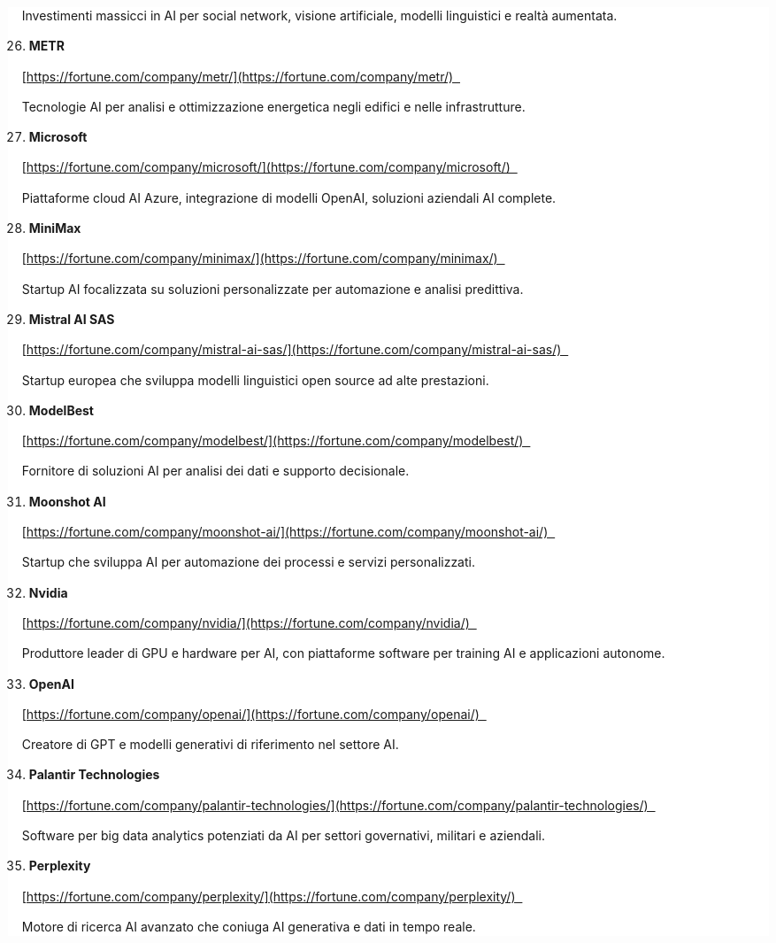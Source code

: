     Investimenti massicci in AI per social network, visione artificiale, modelli linguistici e realtà aumentata.

26. **METR**  

    [https://fortune.com/company/metr/](https://fortune.com/company/metr/)  

    Tecnologie AI per analisi e ottimizzazione energetica negli edifici e nelle infrastrutture.

27. **Microsoft**  

    [https://fortune.com/company/microsoft/](https://fortune.com/company/microsoft/)  

    Piattaforme cloud AI Azure, integrazione di modelli OpenAI, soluzioni aziendali AI complete.

28. **MiniMax**  

    [https://fortune.com/company/minimax/](https://fortune.com/company/minimax/)  

    Startup AI focalizzata su soluzioni personalizzate per automazione e analisi predittiva.

29. **Mistral AI SAS**  

    [https://fortune.com/company/mistral-ai-sas/](https://fortune.com/company/mistral-ai-sas/)  

    Startup europea che sviluppa modelli linguistici open source ad alte prestazioni.

30. **ModelBest**  

    [https://fortune.com/company/modelbest/](https://fortune.com/company/modelbest/)  

    Fornitore di soluzioni AI per analisi dei dati e supporto decisionale.

31. **Moonshot AI**  

    [https://fortune.com/company/moonshot-ai/](https://fortune.com/company/moonshot-ai/)  

    Startup che sviluppa AI per automazione dei processi e servizi personalizzati.

32. **Nvidia**  

    [https://fortune.com/company/nvidia/](https://fortune.com/company/nvidia/)  

    Produttore leader di GPU e hardware per AI, con piattaforme software per training AI e applicazioni autonome.

33. **OpenAI**  

    [https://fortune.com/company/openai/](https://fortune.com/company/openai/)  

    Creatore di GPT e modelli generativi di riferimento nel settore AI.

34. **Palantir Technologies**  

    [https://fortune.com/company/palantir-technologies/](https://fortune.com/company/palantir-technologies/)  

    Software per big data analytics potenziati da AI per settori governativi, militari e aziendali.

35. **Perplexity**  

    [https://fortune.com/company/perplexity/](https://fortune.com/company/perplexity/)  

    Motore di ricerca AI avanzato che coniuga AI generativa e dati in tempo reale.
